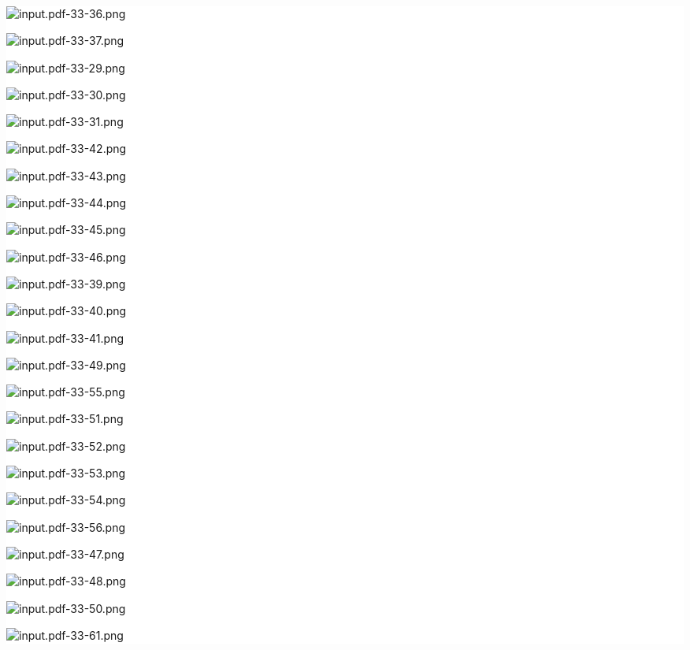![input.pdf-33-36.png](input.pdf-33-36.png)

![input.pdf-33-37.png](input.pdf-33-37.png)

![input.pdf-33-29.png](input.pdf-33-29.png)

![input.pdf-33-30.png](input.pdf-33-30.png)

![input.pdf-33-31.png](input.pdf-33-31.png)

![input.pdf-33-42.png](input.pdf-33-42.png)

![input.pdf-33-43.png](input.pdf-33-43.png)

![input.pdf-33-44.png](input.pdf-33-44.png)

![input.pdf-33-45.png](input.pdf-33-45.png)

![input.pdf-33-46.png](input.pdf-33-46.png)

![input.pdf-33-39.png](input.pdf-33-39.png)

![input.pdf-33-40.png](input.pdf-33-40.png)

![input.pdf-33-41.png](input.pdf-33-41.png)

![input.pdf-33-49.png](input.pdf-33-49.png)

![input.pdf-33-55.png](input.pdf-33-55.png)

![input.pdf-33-51.png](input.pdf-33-51.png)

![input.pdf-33-52.png](input.pdf-33-52.png)

![input.pdf-33-53.png](input.pdf-33-53.png)

![input.pdf-33-54.png](input.pdf-33-54.png)

![input.pdf-33-56.png](input.pdf-33-56.png)

![input.pdf-33-47.png](input.pdf-33-47.png)

![input.pdf-33-48.png](input.pdf-33-48.png)

![input.pdf-33-50.png](input.pdf-33-50.png)

![input.pdf-33-61.png](input.pdf-33-61.png)
